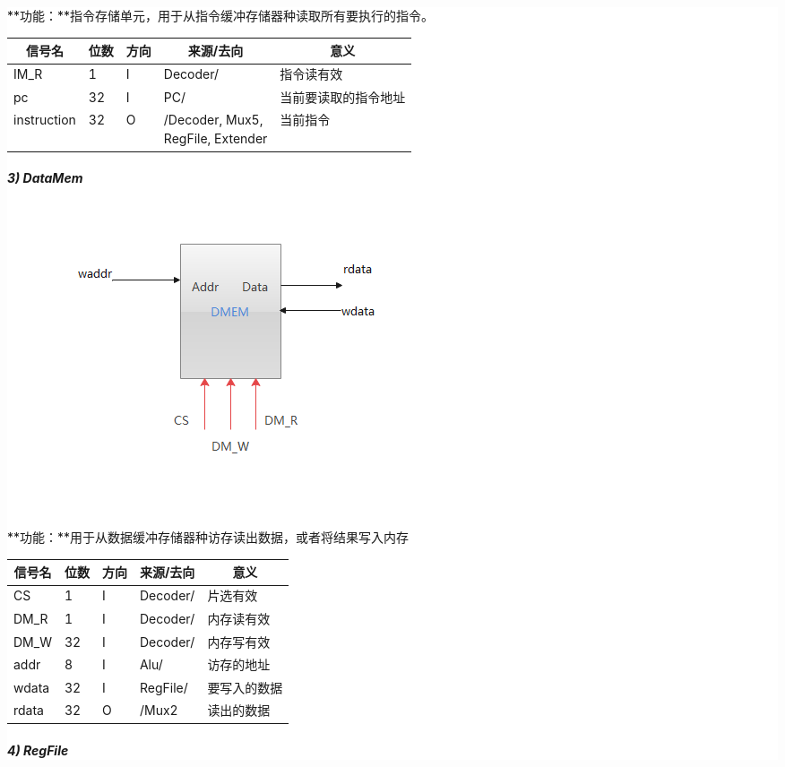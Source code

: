 
**功能：**指令存储单元，用于从指令缓冲存储器种读取所有要执行的指令。

| 信号名      | 位数 | 方向 | 来源/去向                               | 意义                 |
| ----------- | ---- | ---- | --------------------------------------- | -------------------- |
| IM_R        | 1    | I    | Decoder/                                | 指令读有效           |
| pc          | 32   | I    | PC/                                     | 当前要读取的指令地址 |
| instruction | 32   | O    | /Decoder, Mux5, <br />RegFile, Extender | 当前指令             |

##### 3) DataMem

 ![](readme/DataMem.png)

**功能：**用于从数据缓冲存储器种访存读出数据，或者将结果写入内存

| 信号名 | 位数 | 方向 | 来源/去向 | 意义         |
| ------ | ---- | ---- | --------- | ------------ |
| CS     | 1    | I    | Decoder/  | 片选有效     |
| DM_R   | 1    | I    | Decoder/  | 内存读有效   |
| DM_W   | 32   | I    | Decoder/  | 内存写有效   |
| addr   | 8    | I    | Alu/      | 访存的地址   |
| wdata  | 32   | I    | RegFile/  | 要写入的数据 |
| rdata  | 32   | O    | /Mux2     | 读出的数据   |

##### 4) RegFile
